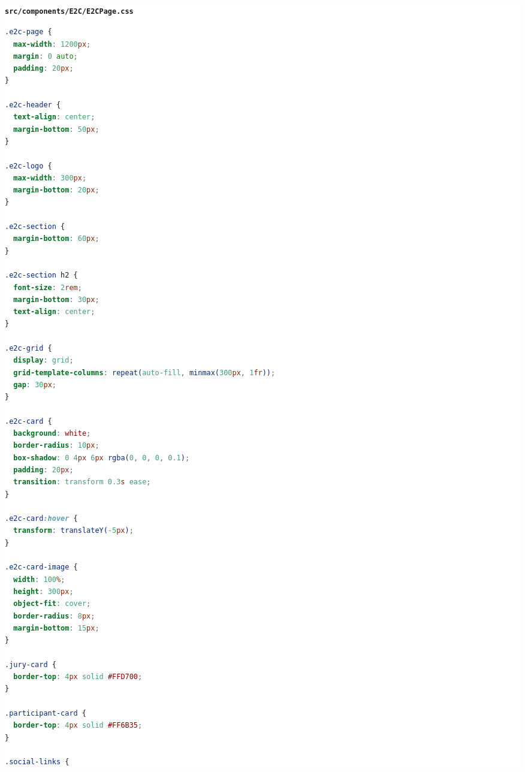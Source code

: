 
**`src/components/E2C/E2CPage.css`**
```css
.e2c-page {
  max-width: 1200px;
  margin: 0 auto;
  padding: 20px;
}

.e2c-header {
  text-align: center;
  margin-bottom: 50px;
}

.e2c-logo {
  max-width: 300px;
  margin-bottom: 20px;
}

.e2c-section {
  margin-bottom: 60px;
}

.e2c-section h2 {
  font-size: 2rem;
  margin-bottom: 30px;
  text-align: center;
}

.e2c-grid {
  display: grid;
  grid-template-columns: repeat(auto-fill, minmax(300px, 1fr));
  gap: 30px;
}

.e2c-card {
  background: white;
  border-radius: 10px;
  box-shadow: 0 4px 6px rgba(0, 0, 0, 0.1);
  padding: 20px;
  transition: transform 0.3s ease;
}

.e2c-card:hover {
  transform: translateY(-5px);
}

.e2c-card-image {
  width: 100%;
  height: 300px;
  object-fit: cover;
  border-radius: 8px;
  margin-bottom: 15px;
}

.jury-card {
  border-top: 4px solid #FFD700;
}

.participant-card {
  border-top: 4px solid #FF6B35;
}

.social-links {
```